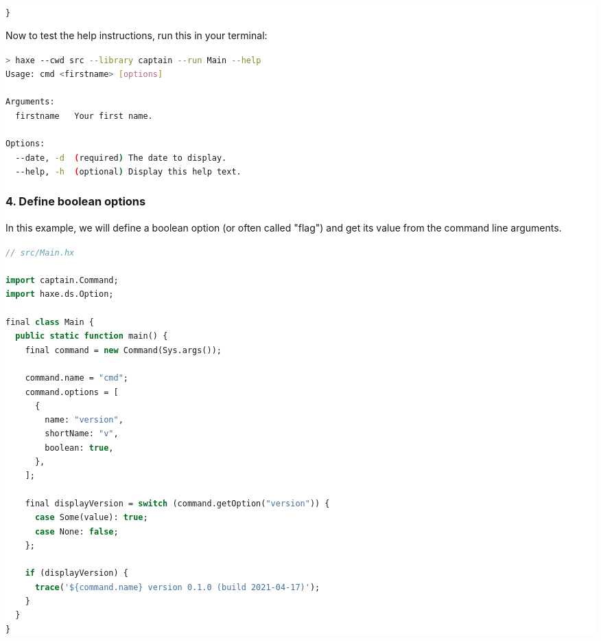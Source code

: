 ```haxe
}
```

Now to test the help instructions, run this in your terminal:

```bash
> haxe --cwd src --library captain --run Main --help
Usage: cmd <firstname> [options]

Arguments:
  firstname   Your first name.

Options:
  --date, -d  (required) The date to display.
  --help, -h  (optional) Display this help text.
```

### 4. Define boolean options

In this example, we will define a boolean option (or often called "flag") and get its value from the command line arguments.

```haxe
// src/Main.hx

import captain.Command;
import haxe.ds.Option;

final class Main {
  public static function main() {
    final command = new Command(Sys.args());

    command.name = "cmd";
    command.options = [
      {
        name: "version",
        shortName: "v",
        boolean: true,
      },
    ];

    final displayVersion = switch (command.getOption("version")) {
      case Some(value): true;
      case None: false;
    };

    if (displayVersion) {
      trace('${command.name} version 0.1.0 (build 2021-04-17)');
    }
  }
}
```
